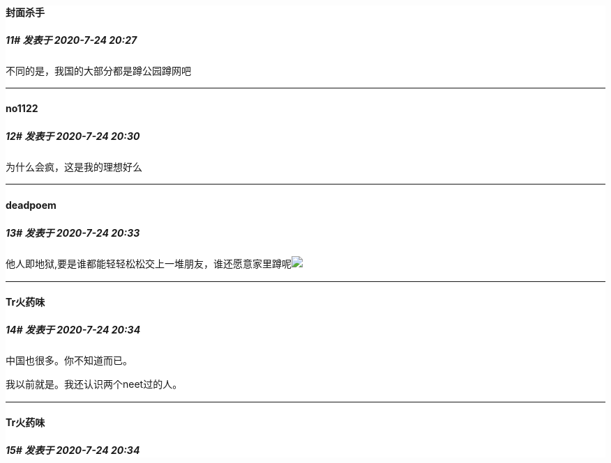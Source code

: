####  封面杀手  
##### 11#       发表于 2020-7-24 20:27




不同的是，我国的大部分都是蹲公园蹲网吧







-----

####  no1122  
##### 12#       发表于 2020-7-24 20:30




为什么会疯，这是我的理想好么







-----

####  deadpoem  
##### 13#       发表于 2020-7-24 20:33




他人即地狱,要是谁都能轻轻松松交上一堆朋友，谁还愿意家里蹲呢<img src="https://static.saraba1st.com/image/smiley/face2017/124.png" referrerpolicy="no-referrer">







-----

####  Tr火药味  
##### 14#       发表于 2020-7-24 20:34




中国也很多。你不知道而已。


我以前就是。我还认识两个neet过的人。







-----

####  Tr火药味  
##### 15#       发表于 2020-7-24 20:34
